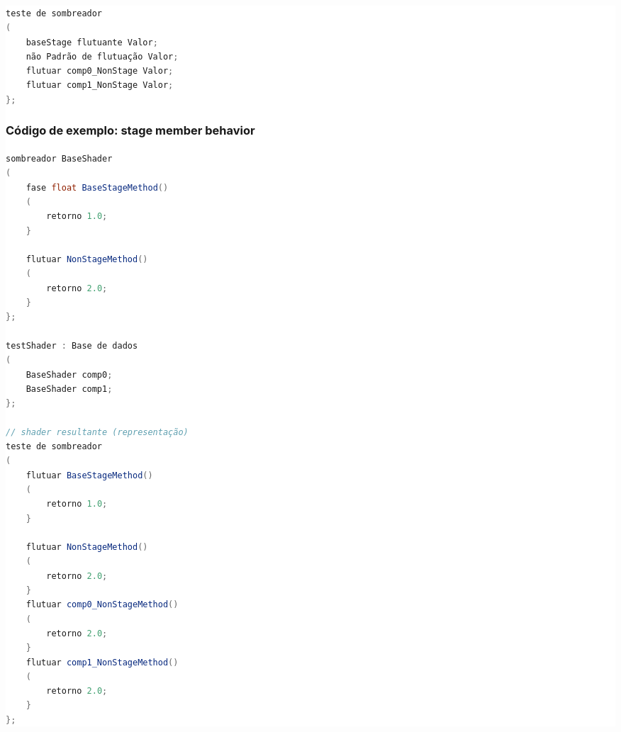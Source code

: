 ```cs
teste de sombreador
(
	baseStage flutuante Valor;
	não Padrão de flutuação Valor;
	flutuar comp0_NonStage Valor;
	flutuar comp1_NonStage Valor;
};
```

### Código de exemplo: stage member behavior

```cs
sombreador BaseShader
(
	fase float BaseStageMethod()
	(
		retorno 1.0;
	}

	flutuar NonStageMethod()
	(
		retorno 2.0;
	}
};
 
testShader : Base de dados
(
	BaseShader comp0;
	BaseShader comp1;
};
 
// shader resultante (representação)
teste de sombreador
(
	flutuar BaseStageMethod()
	(
		retorno 1.0;
	}

	flutuar NonStageMethod()
	(
		retorno 2.0;
	}
	flutuar comp0_NonStageMethod()
	(
		retorno 2.0;
	}
	flutuar comp1_NonStageMethod()
	(
		retorno 2.0;
	}
};
```
